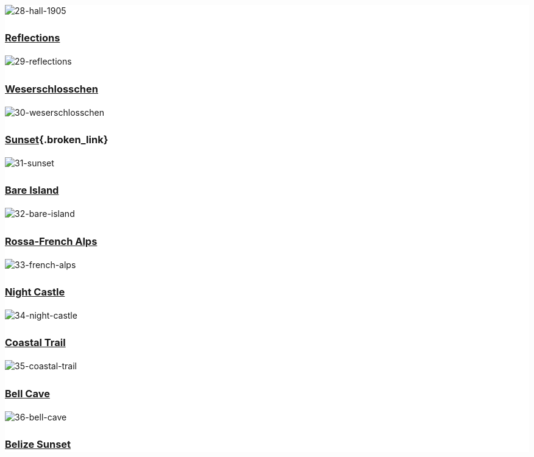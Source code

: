 <img class="aligncenter size-full wp-image-11225" alt="28-hall-1905" src="https://www.murekkep.org/wp-content/uploads/2013/01/28-hall-1905.jpg" width="520" height="270" srcset="https://www.murekkep.org/wp-content/uploads/2013/01/28-hall-1905.jpg 520w, https://www.murekkep.org/wp-content/uploads/2013/01/28-hall-1905-400x207.jpg 400w, https://www.murekkep.org/wp-content/uploads/2013/01/28-hall-1905-50x25.jpg 50w, https://www.murekkep.org/wp-content/uploads/2013/01/28-hall-1905-125x64.jpg 125w, https://www.murekkep.org/wp-content/uploads/2013/01/28-hall-1905-300x155.jpg 300w" sizes="(max-width: 520px) 100vw, 520px" /> 

### [Reflections][28]

<img class="aligncenter size-full wp-image-11226" alt="29-reflections" src="https://www.murekkep.org/wp-content/uploads/2013/01/29-reflections.jpg" width="520" height="270" srcset="https://www.murekkep.org/wp-content/uploads/2013/01/29-reflections.jpg 520w, https://www.murekkep.org/wp-content/uploads/2013/01/29-reflections-400x207.jpg 400w, https://www.murekkep.org/wp-content/uploads/2013/01/29-reflections-50x25.jpg 50w, https://www.murekkep.org/wp-content/uploads/2013/01/29-reflections-125x64.jpg 125w, https://www.murekkep.org/wp-content/uploads/2013/01/29-reflections-300x155.jpg 300w" sizes="(max-width: 520px) 100vw, 520px" /> 

### [Weserschlosschen][29]

<img class="aligncenter size-full wp-image-11227" alt="30-weserschlosschen" src="https://www.murekkep.org/wp-content/uploads/2013/01/30-weserschlosschen.jpg" width="520" height="270" srcset="https://www.murekkep.org/wp-content/uploads/2013/01/30-weserschlosschen.jpg 520w, https://www.murekkep.org/wp-content/uploads/2013/01/30-weserschlosschen-400x207.jpg 400w, https://www.murekkep.org/wp-content/uploads/2013/01/30-weserschlosschen-50x25.jpg 50w, https://www.murekkep.org/wp-content/uploads/2013/01/30-weserschlosschen-125x64.jpg 125w, https://www.murekkep.org/wp-content/uploads/2013/01/30-weserschlosschen-300x155.jpg 300w" sizes="(max-width: 520px) 100vw, 520px" /> 

### [Sunset][30]{.broken_link}

<img class="aligncenter size-full wp-image-11228" alt="31-sunset" src="https://www.murekkep.org/wp-content/uploads/2013/01/31-sunset.jpg" width="520" height="270" srcset="https://www.murekkep.org/wp-content/uploads/2013/01/31-sunset.jpg 520w, https://www.murekkep.org/wp-content/uploads/2013/01/31-sunset-400x207.jpg 400w, https://www.murekkep.org/wp-content/uploads/2013/01/31-sunset-50x25.jpg 50w, https://www.murekkep.org/wp-content/uploads/2013/01/31-sunset-125x64.jpg 125w, https://www.murekkep.org/wp-content/uploads/2013/01/31-sunset-300x155.jpg 300w" sizes="(max-width: 520px) 100vw, 520px" /> 

### [Bare Island][31]

<img class="aligncenter size-full wp-image-11229" alt="32-bare-island" src="https://www.murekkep.org/wp-content/uploads/2013/01/32-bare-island.jpg" width="520" height="270" srcset="https://www.murekkep.org/wp-content/uploads/2013/01/32-bare-island.jpg 520w, https://www.murekkep.org/wp-content/uploads/2013/01/32-bare-island-400x207.jpg 400w, https://www.murekkep.org/wp-content/uploads/2013/01/32-bare-island-50x25.jpg 50w, https://www.murekkep.org/wp-content/uploads/2013/01/32-bare-island-125x64.jpg 125w, https://www.murekkep.org/wp-content/uploads/2013/01/32-bare-island-300x155.jpg 300w" sizes="(max-width: 520px) 100vw, 520px" /> 

### [Rossa-French Alps][32]

<img class="aligncenter size-full wp-image-11230" alt="33-french-alps" src="https://www.murekkep.org/wp-content/uploads/2013/01/33-french-alps.jpg" width="520" height="270" srcset="https://www.murekkep.org/wp-content/uploads/2013/01/33-french-alps.jpg 520w, https://www.murekkep.org/wp-content/uploads/2013/01/33-french-alps-400x207.jpg 400w, https://www.murekkep.org/wp-content/uploads/2013/01/33-french-alps-50x25.jpg 50w, https://www.murekkep.org/wp-content/uploads/2013/01/33-french-alps-125x64.jpg 125w, https://www.murekkep.org/wp-content/uploads/2013/01/33-french-alps-300x155.jpg 300w" sizes="(max-width: 520px) 100vw, 520px" /> 

### [Night Castle][33]

<img class="aligncenter size-full wp-image-11231" alt="34-night-castle" src="https://www.murekkep.org/wp-content/uploads/2013/01/34-night-castle.jpg" width="520" height="270" srcset="https://www.murekkep.org/wp-content/uploads/2013/01/34-night-castle.jpg 520w, https://www.murekkep.org/wp-content/uploads/2013/01/34-night-castle-400x207.jpg 400w, https://www.murekkep.org/wp-content/uploads/2013/01/34-night-castle-50x25.jpg 50w, https://www.murekkep.org/wp-content/uploads/2013/01/34-night-castle-125x64.jpg 125w, https://www.murekkep.org/wp-content/uploads/2013/01/34-night-castle-300x155.jpg 300w" sizes="(max-width: 520px) 100vw, 520px" /> 

### [Coastal Trail][34]

<img class="aligncenter size-full wp-image-11232" alt="35-coastal-trail" src="https://www.murekkep.org/wp-content/uploads/2013/01/35-coastal-trail.jpg" width="520" height="270" srcset="https://www.murekkep.org/wp-content/uploads/2013/01/35-coastal-trail.jpg 520w, https://www.murekkep.org/wp-content/uploads/2013/01/35-coastal-trail-400x207.jpg 400w, https://www.murekkep.org/wp-content/uploads/2013/01/35-coastal-trail-50x25.jpg 50w, https://www.murekkep.org/wp-content/uploads/2013/01/35-coastal-trail-125x64.jpg 125w, https://www.murekkep.org/wp-content/uploads/2013/01/35-coastal-trail-300x155.jpg 300w" sizes="(max-width: 520px) 100vw, 520px" /> 

### [Bell Cave][35]

<img class="aligncenter size-full wp-image-11233" alt="36-bell-cave" src="https://www.murekkep.org/wp-content/uploads/2013/01/36-bell-cave.jpg" width="520" height="270" srcset="https://www.murekkep.org/wp-content/uploads/2013/01/36-bell-cave.jpg 520w, https://www.murekkep.org/wp-content/uploads/2013/01/36-bell-cave-400x207.jpg 400w, https://www.murekkep.org/wp-content/uploads/2013/01/36-bell-cave-50x25.jpg 50w, https://www.murekkep.org/wp-content/uploads/2013/01/36-bell-cave-125x64.jpg 125w, https://www.murekkep.org/wp-content/uploads/2013/01/36-bell-cave-300x155.jpg 300w" sizes="(max-width: 520px) 100vw, 520px" /> 

### [Belize Sunset][36]


 [1]: https://www.murekkep.org/raw-nedir-ne-degildir-9587
 [2]: https://hdrcreme.com/photos/651-Golden-Gate-Bridge
 [3]: https://www.flickr.com/photos/gregoryhughdavidson/1103684653/
 [4]: https://hdrcreme.com/photos/27218-Furniture
 [5]: https://hdrcreme.com/photos/27061-Certified-Used-Car
 [6]: https://hdrcreme.com/photos/23258-Night-Shot
 [7]: https://www.flickr.com/photos/adselwood/3741958153/
 [8]: https://hdrcreme.com/photos/26870-Outside-Bar-at-Maddy-s-Bar-Grill
 [9]: https://hdrcreme.com/photos/1117-Oakland-Bay-Bridge
 [10]: https://www.flickr.com/photos/elementalpaul/2261257446/
 [11]: https://hdrcreme.com/photos/26649-Before-the-dark
 [12]: https://hdrcreme.com/photos/25527-Royan-Atlantic-Coast-France
 [13]: https://hdrcreme.com/photos/25471-Elija-s-Seafood
 [14]: https://hdrcreme.com/photos/26592-The-Park
 [15]: https://www.flickr.com/photos/shoebappa/1156912539/
 [16]: https://hdrcreme.com/photos/26532-Southern-Charm
 [17]: https://hdrcreme.com/photos/26466-The-Desktop
 [18]: https://hdrcreme.com/photos/25672-Irvine-Ranch-Historic-Park-
 [19]: https://hdrcreme.com/photos/26446-The-Gentleman-s-Game-of-Poker
 [20]: https://hdrcreme.com/photos/26295-Old-Days
 [21]: https://hdrcreme.com/photos/25839-One-moment-in-time
 [22]: https://hdrcreme.com/photos/25130-The-X-Sunset
 [23]: https://www.flickr.com/photos/stuckincustoms/310074290
 [24]: https://hdrcreme.com/photos/26364-Blue-House-Full-View
 [25]: https://www.flickr.com/photos/dgaponenko/293182942/
 [26]: https://hdrcreme.com/photos/26148-Flirting-With-Feathers
 [27]: https://hdrcreme.com/photos/26089-Hall-from-19-5
 [28]: https://hdrcreme.com/photos/26049-Reflections
 [29]: https://hdrcreme.com/photos/26210-Weserschl-chen-II-
 [30]: https://www.flickr.com/photos/murtasma/730847627/
 [31]: https://www.flickr.com/photos/yury-prokopenko/3462661544/
 [32]: https://hdrcreme.com/photos/25505-Chalet-de-la-Rossa-French-Alps
 [33]: https://hdrcreme.com/photos/25252-Night-Castle
 [34]: https://hdrcreme.com/photos/25099-Coastal-trail
 [35]: https://hdrcreme.com/photos/23836-A-Bell-Cave
 [36]: https://hdrcreme.com/photos/24804-Belize-Sunset
 [37]: https://hdrcreme.com/photos/24572-A-Nice-Place-to-Stay
 [38]: https://hdrcreme.com/photos/23783-Half-Timbered-House-17th-Century
 [39]: https://hdrcreme.com/photos/24614-Mystic-Sky
 [40]: https://hdrcreme.com/photos/23624-Waiting-for-spring
 [41]: https://hdrcreme.com/photos/24549-Twisted-Oak
 [42]: https://hdrcreme.com/photos/24042-Metesih
 [43]: https://hdrcreme.com/photos/23932-Sunrise-at-Mesa-Arch-Utah
 [44]: https://hdrcreme.com/photos/13487-The-Standard
 [45]: https://hdrcreme.com/photos/17193-Indian-Rock-Berkeley-CA
 [46]: https://hdrcreme.com/photos/13848--3-Winters-I-Can-Remember-Well-
 [47]: https://hdrcreme.com/photos/1360-Disneylands-Hollywood-Tower-of-Terror